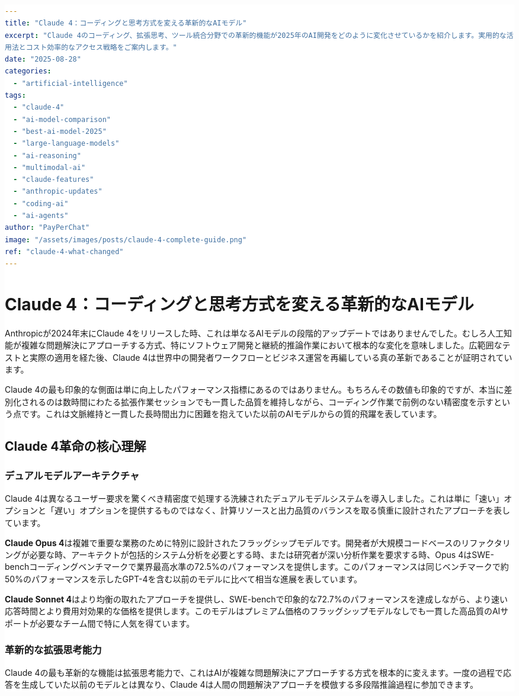 ```yaml
---
title: "Claude 4：コーディングと思考方式を変える革新的なAIモデル"
excerpt: "Claude 4のコーディング、拡張思考、ツール統合分野での革新的機能が2025年のAI開発をどのように変化させているかを紹介します。実用的な活用法とコスト効率的なアクセス戦略をご案内します。"
date: "2025-08-28"
categories:
  - "artificial-intelligence"
tags:
  - "claude-4"
  - "ai-model-comparison"
  - "best-ai-model-2025"
  - "large-language-models"
  - "ai-reasoning"
  - "multimodal-ai"
  - "claude-features"
  - "anthropic-updates"
  - "coding-ai"
  - "ai-agents"
author: "PayPerChat"
image: "/assets/images/posts/claude-4-complete-guide.png"
ref: "claude-4-what-changed"
---
```


# Claude 4：コーディングと思考方式を変える革新的なAIモデル

Anthropicが2024年末にClaude 4をリリースした時、これは単なるAIモデルの段階的アップデートではありませんでした。むしろ人工知能が複雑な問題解決にアプローチする方式、特にソフトウェア開発と継続的推論作業において根本的な変化を意味しました。広範囲なテストと実際の適用を経た後、Claude 4は世界中の開発者ワークフローとビジネス運営を再編している真の革新であることが証明されています。

Claude 4の最も印象的な側面は単に向上したパフォーマンス指標にあるのではありません。もちろんその数値も印象的ですが、本当に差別化されるのは数時間にわたる拡張作業セッションでも一貫した品質を維持しながら、コーディング作業で前例のない精密度を示すという点です。これは文脈維持と一貫した長時間出力に困難を抱えていた以前のAIモデルからの質的飛躍を表しています。

## Claude 4革命の核心理解

### デュアルモデルアーキテクチャ

Claude 4は異なるユーザー要求を驚くべき精密度で処理する洗練されたデュアルモデルシステムを導入しました。これは単に「速い」オプションと「遅い」オプションを提供するものではなく、計算リソースと出力品質のバランスを取る慎重に設計されたアプローチを表しています。

**Claude Opus 4**は複雑で重要な業務のために特別に設計されたフラッグシップモデルです。開発者が大規模コードベースのリファクタリングが必要な時、アーキテクトが包括的システム分析を必要とする時、または研究者が深い分析作業を要求する時、Opus 4はSWE-benchコーディングベンチマークで業界最高水準の72.5%のパフォーマンスを提供します。このパフォーマンスは同じベンチマークで約50%のパフォーマンスを示したGPT-4を含む以前のモデルに比べて相当な進展を表しています。

**Claude Sonnet 4**はより均衡の取れたアプローチを提供し、SWE-benchで印象的な72.7%のパフォーマンスを達成しながら、より速い応答時間とより費用対効果的な価格を提供します。このモデルはプレミアム価格のフラッグシップモデルなしでも一貫した高品質のAIサポートが必要なチーム間で特に人気を得ています。

### 革新的な拡張思考能力

Claude 4の最も革新的な機能は拡張思考能力で、これはAIが複雑な問題解決にアプローチする方式を根本的に変えます。一度の過程で応答を生成していた以前のモデルとは異なり、Claude 4は人間の問題解決アプローチを模倣する多段階推論過程に参加できます。
